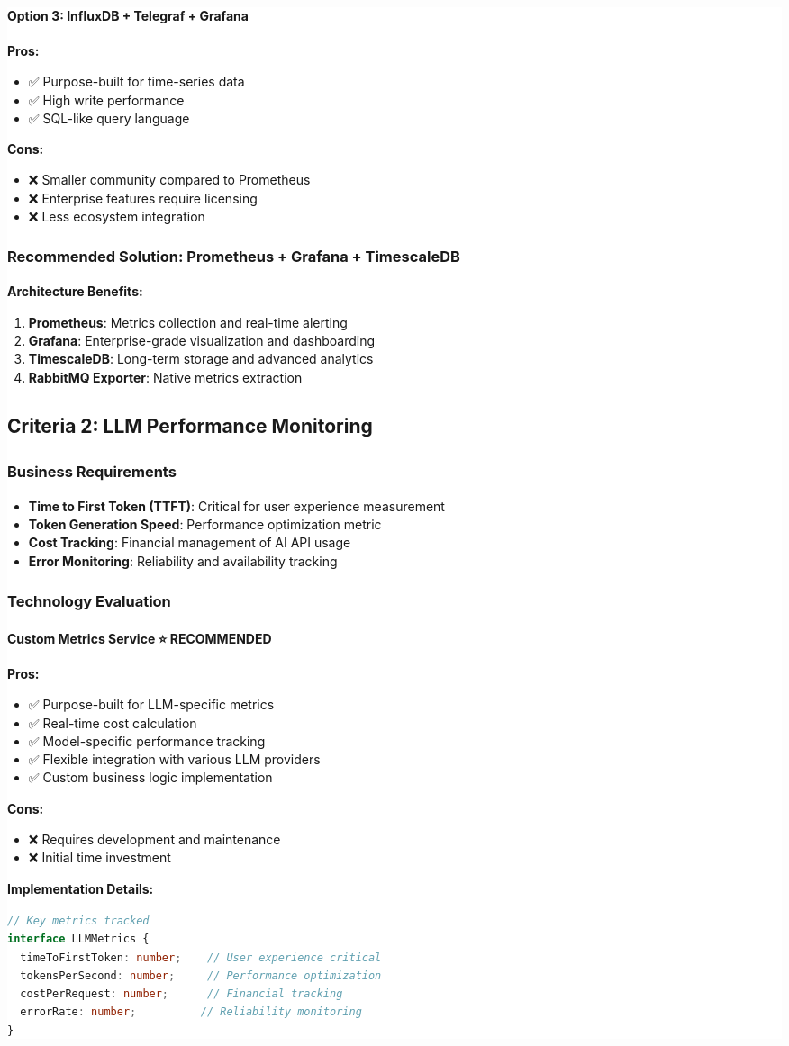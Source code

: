 #### Option 3: InfluxDB + Telegraf + Grafana

**Pros:**
- ✅ Purpose-built for time-series data
- ✅ High write performance
- ✅ SQL-like query language

**Cons:**
- ❌ Smaller community compared to Prometheus
- ❌ Enterprise features require licensing
- ❌ Less ecosystem integration

### Recommended Solution: Prometheus + Grafana + TimescaleDB

**Architecture Benefits:**
1. **Prometheus**: Metrics collection and real-time alerting
2. **Grafana**: Enterprise-grade visualization and dashboarding
3. **TimescaleDB**: Long-term storage and advanced analytics
4. **RabbitMQ Exporter**: Native metrics extraction

## Criteria 2: LLM Performance Monitoring

### Business Requirements
- **Time to First Token (TTFT)**: Critical for user experience measurement
- **Token Generation Speed**: Performance optimization metric
- **Cost Tracking**: Financial management of AI API usage
- **Error Monitoring**: Reliability and availability tracking

### Technology Evaluation

#### Custom Metrics Service ⭐ **RECOMMENDED**

**Pros:**
- ✅ Purpose-built for LLM-specific metrics
- ✅ Real-time cost calculation
- ✅ Model-specific performance tracking
- ✅ Flexible integration with various LLM providers
- ✅ Custom business logic implementation

**Cons:**
- ❌ Requires development and maintenance
- ❌ Initial time investment

**Implementation Details:**
```typescript
// Key metrics tracked
interface LLMMetrics {
  timeToFirstToken: number;    // User experience critical
  tokensPerSecond: number;     // Performance optimization
  costPerRequest: number;      // Financial tracking
  errorRate: number;          // Reliability monitoring
}
```
